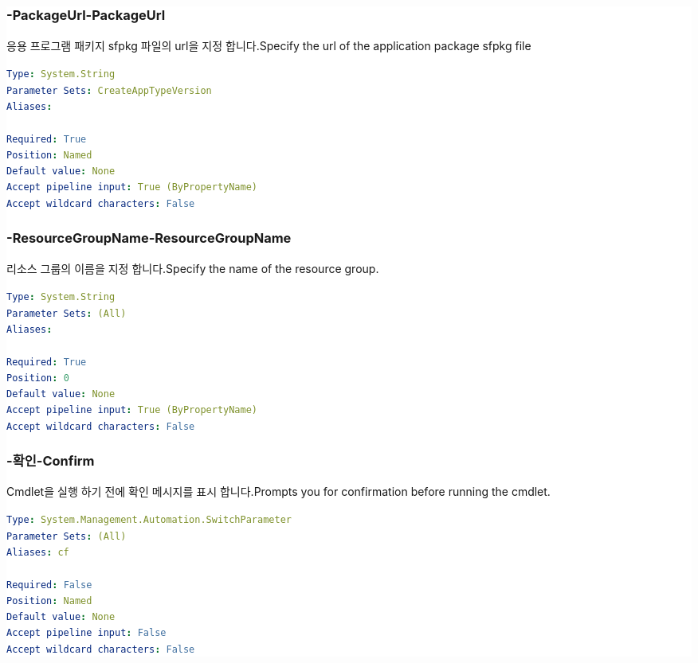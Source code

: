 ### <span data-ttu-id="0d465-139">-PackageUrl</span><span class="sxs-lookup"><span data-stu-id="0d465-139">-PackageUrl</span></span>
<span data-ttu-id="0d465-140">응용 프로그램 패키지 sfpkg 파일의 url을 지정 합니다.</span><span class="sxs-lookup"><span data-stu-id="0d465-140">Specify the url of the application package sfpkg file</span></span>

```yaml
Type: System.String
Parameter Sets: CreateAppTypeVersion
Aliases:

Required: True
Position: Named
Default value: None
Accept pipeline input: True (ByPropertyName)
Accept wildcard characters: False
```

### <span data-ttu-id="0d465-141">-ResourceGroupName</span><span class="sxs-lookup"><span data-stu-id="0d465-141">-ResourceGroupName</span></span>
<span data-ttu-id="0d465-142">리소스 그룹의 이름을 지정 합니다.</span><span class="sxs-lookup"><span data-stu-id="0d465-142">Specify the name of the resource group.</span></span>

```yaml
Type: System.String
Parameter Sets: (All)
Aliases:

Required: True
Position: 0
Default value: None
Accept pipeline input: True (ByPropertyName)
Accept wildcard characters: False
```

### <span data-ttu-id="0d465-143">-확인</span><span class="sxs-lookup"><span data-stu-id="0d465-143">-Confirm</span></span>
<span data-ttu-id="0d465-144">Cmdlet을 실행 하기 전에 확인 메시지를 표시 합니다.</span><span class="sxs-lookup"><span data-stu-id="0d465-144">Prompts you for confirmation before running the cmdlet.</span></span>

```yaml
Type: System.Management.Automation.SwitchParameter
Parameter Sets: (All)
Aliases: cf

Required: False
Position: Named
Default value: None
Accept pipeline input: False
Accept wildcard characters: False
```
